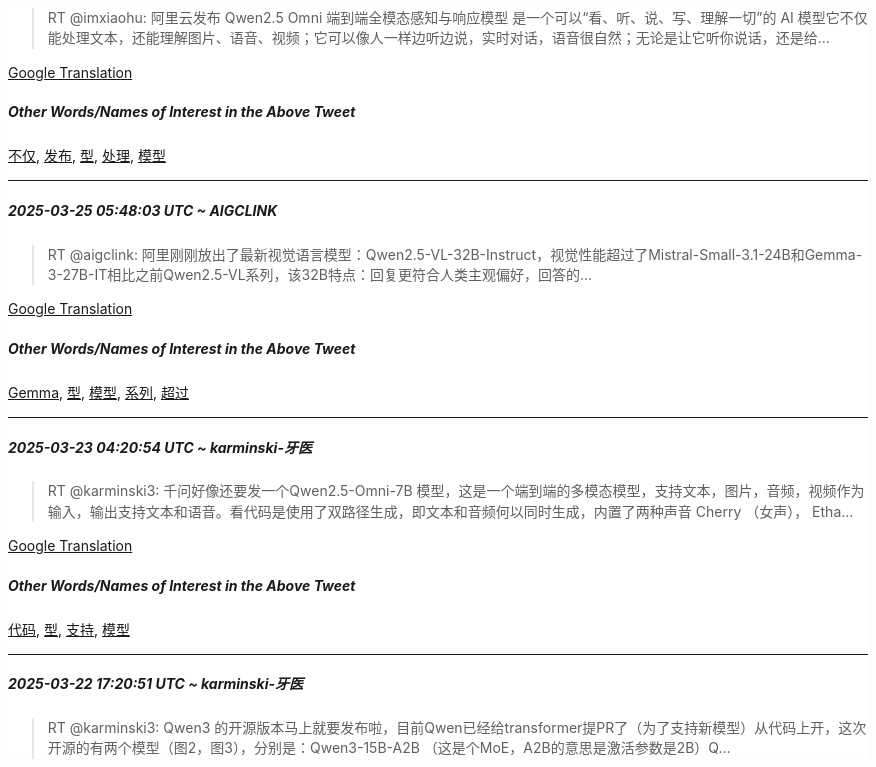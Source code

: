 > RT @imxiaohu: 阿里云发布 Qwen2.5 Omni 端到端全模态感知与响应模型 是一个可以“看、听、说、写、理解一切”的 AI 模型它不仅能处理文本，还能理解图片、语音、视频；它可以像人一样边听边说，实时对话，语音很自然；无论是让它听你说话，还是给…

[Google Translation](https://translate.google.com/?hi=en&tab=TT&sl=zh-CN&tl=en&op=translate&text=RT+%40imxiaohu%3A+%E9%98%BF%E9%87%8C%E4%BA%91%E5%8F%91%E5%B8%83+Qwen2.5+Omni+%E7%AB%AF%E5%88%B0%E7%AB%AF%E5%85%A8%E6%A8%A1%E6%80%81%E6%84%9F%E7%9F%A5%E4%B8%8E%E5%93%8D%E5%BA%94%E6%A8%A1%E5%9E%8B+%E6%98%AF%E4%B8%80%E4%B8%AA%E5%8F%AF%E4%BB%A5%E2%80%9C%E7%9C%8B%E3%80%81%E5%90%AC%E3%80%81%E8%AF%B4%E3%80%81%E5%86%99%E3%80%81%E7%90%86%E8%A7%A3%E4%B8%80%E5%88%87%E2%80%9D%E7%9A%84+AI+%E6%A8%A1%E5%9E%8B%E5%AE%83%E4%B8%8D%E4%BB%85%E8%83%BD%E5%A4%84%E7%90%86%E6%96%87%E6%9C%AC%EF%BC%8C%E8%BF%98%E8%83%BD%E7%90%86%E8%A7%A3%E5%9B%BE%E7%89%87%E3%80%81%E8%AF%AD%E9%9F%B3%E3%80%81%E8%A7%86%E9%A2%91%EF%BC%9B%E5%AE%83%E5%8F%AF%E4%BB%A5%E5%83%8F%E4%BA%BA%E4%B8%80%E6%A0%B7%E8%BE%B9%E5%90%AC%E8%BE%B9%E8%AF%B4%EF%BC%8C%E5%AE%9E%E6%97%B6%E5%AF%B9%E8%AF%9D%EF%BC%8C%E8%AF%AD%E9%9F%B3%E5%BE%88%E8%87%AA%E7%84%B6%EF%BC%9B%E6%97%A0%E8%AE%BA%E6%98%AF%E8%AE%A9%E5%AE%83%E5%90%AC%E4%BD%A0%E8%AF%B4%E8%AF%9D%EF%BC%8C%E8%BF%98%E6%98%AF%E7%BB%99%E2%80%A6)
##### Other Words/Names of Interest in the Above Tweet
[不仅](不仅.md), [发布](发布.md), [型](型.md), [处理](处理.md), [模型](模型.md)
___
##### 2025-03-25 05:48:03 UTC ~ AIGCLINK
> RT @aigclink: 阿里刚刚放出了最新视觉语言模型：Qwen2.5-VL-32B-Instruct，视觉性能超过了Mistral-Small-3.1-24B和Gemma-3-27B-IT相比之前Qwen2.5-VL系列，该32B特点：回复更符合人类主观偏好，回答的…

[Google Translation](https://translate.google.com/?hi=en&tab=TT&sl=zh-CN&tl=en&op=translate&text=RT+%40aigclink%3A+%E9%98%BF%E9%87%8C%E5%88%9A%E5%88%9A%E6%94%BE%E5%87%BA%E4%BA%86%E6%9C%80%E6%96%B0%E8%A7%86%E8%A7%89%E8%AF%AD%E8%A8%80%E6%A8%A1%E5%9E%8B%EF%BC%9AQwen2.5-VL-32B-Instruct%EF%BC%8C%E8%A7%86%E8%A7%89%E6%80%A7%E8%83%BD%E8%B6%85%E8%BF%87%E4%BA%86Mistral-Small-3.1-24B%E5%92%8CGemma-3-27B-IT%E7%9B%B8%E6%AF%94%E4%B9%8B%E5%89%8DQwen2.5-VL%E7%B3%BB%E5%88%97%EF%BC%8C%E8%AF%A532B%E7%89%B9%E7%82%B9%EF%BC%9A%E5%9B%9E%E5%A4%8D%E6%9B%B4%E7%AC%A6%E5%90%88%E4%BA%BA%E7%B1%BB%E4%B8%BB%E8%A7%82%E5%81%8F%E5%A5%BD%EF%BC%8C%E5%9B%9E%E7%AD%94%E7%9A%84%E2%80%A6)
##### Other Words/Names of Interest in the Above Tweet
[Gemma](Gemma.md), [型](型.md), [模型](模型.md), [系列](系列.md), [超过](超过.md)
___
##### 2025-03-23 04:20:54 UTC ~ karminski-牙医
> RT @karminski3: 千问好像还要发一个Qwen2.5-Omni-7B 模型，这是一个端到端的多模态模型，支持文本，图片，音频，视频作为输入，输出支持文本和语音。看代码是使用了双路径生成，即文本和音频何以同时生成，内置了两种声音 Cherry （女声）， Etha…

[Google Translation](https://translate.google.com/?hi=en&tab=TT&sl=zh-CN&tl=en&op=translate&text=RT+%40karminski3%3A+%E5%8D%83%E9%97%AE%E5%A5%BD%E5%83%8F%E8%BF%98%E8%A6%81%E5%8F%91%E4%B8%80%E4%B8%AAQwen2.5-Omni-7B+%E6%A8%A1%E5%9E%8B%EF%BC%8C%E8%BF%99%E6%98%AF%E4%B8%80%E4%B8%AA%E7%AB%AF%E5%88%B0%E7%AB%AF%E7%9A%84%E5%A4%9A%E6%A8%A1%E6%80%81%E6%A8%A1%E5%9E%8B%EF%BC%8C%E6%94%AF%E6%8C%81%E6%96%87%E6%9C%AC%EF%BC%8C%E5%9B%BE%E7%89%87%EF%BC%8C%E9%9F%B3%E9%A2%91%EF%BC%8C%E8%A7%86%E9%A2%91%E4%BD%9C%E4%B8%BA%E8%BE%93%E5%85%A5%EF%BC%8C%E8%BE%93%E5%87%BA%E6%94%AF%E6%8C%81%E6%96%87%E6%9C%AC%E5%92%8C%E8%AF%AD%E9%9F%B3%E3%80%82%E7%9C%8B%E4%BB%A3%E7%A0%81%E6%98%AF%E4%BD%BF%E7%94%A8%E4%BA%86%E5%8F%8C%E8%B7%AF%E5%BE%84%E7%94%9F%E6%88%90%EF%BC%8C%E5%8D%B3%E6%96%87%E6%9C%AC%E5%92%8C%E9%9F%B3%E9%A2%91%E4%BD%95%E4%BB%A5%E5%90%8C%E6%97%B6%E7%94%9F%E6%88%90%EF%BC%8C%E5%86%85%E7%BD%AE%E4%BA%86%E4%B8%A4%E7%A7%8D%E5%A3%B0%E9%9F%B3+Cherry+%EF%BC%88%E5%A5%B3%E5%A3%B0%EF%BC%89%EF%BC%8C+Etha%E2%80%A6)
##### Other Words/Names of Interest in the Above Tweet
[代码](代码.md), [型](型.md), [支持](支持.md), [模型](模型.md)
___
##### 2025-03-22 17:20:51 UTC ~ karminski-牙医
> RT @karminski3: Qwen3 的开源版本马上就要发布啦，目前Qwen已经给transformer提PR了（为了支持新模型）从代码上开，这次开源的有两个模型（图2，图3），分别是：Qwen3-15B-A2B （这是个MoE，A2B的意思是激活参数是2B）Q…
